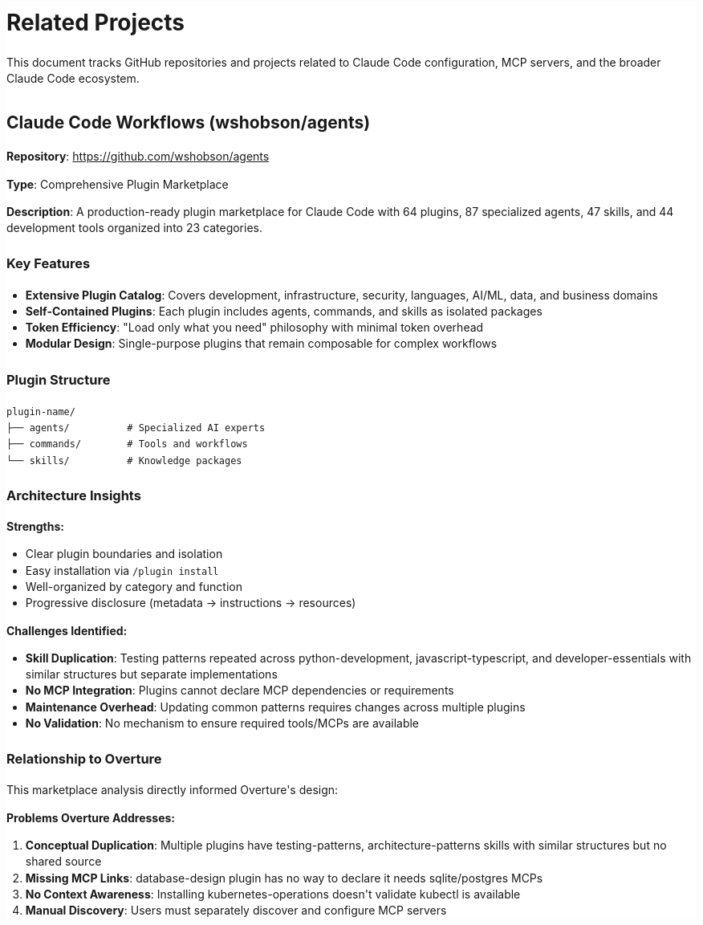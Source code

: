 # Related Projects

This document tracks GitHub repositories and projects related to Claude Code configuration, MCP servers, and the broader Claude Code ecosystem.

## Claude Code Workflows (wshobson/agents)

**Repository**: https://github.com/wshobson/agents

**Type**: Comprehensive Plugin Marketplace

**Description**: A production-ready plugin marketplace for Claude Code with 64 plugins, 87 specialized agents, 47 skills, and 44 development tools organized into 23 categories.

### Key Features

- **Extensive Plugin Catalog**: Covers development, infrastructure, security, languages, AI/ML, data, and business domains
- **Self-Contained Plugins**: Each plugin includes agents, commands, and skills as isolated packages
- **Token Efficiency**: "Load only what you need" philosophy with minimal token overhead
- **Modular Design**: Single-purpose plugins that remain composable for complex workflows

### Plugin Structure

```
plugin-name/
├── agents/          # Specialized AI experts
├── commands/        # Tools and workflows
└── skills/          # Knowledge packages
```

### Architecture Insights

**Strengths:**
- Clear plugin boundaries and isolation
- Easy installation via `/plugin install`
- Well-organized by category and function
- Progressive disclosure (metadata → instructions → resources)

**Challenges Identified:**
- **Skill Duplication**: Testing patterns repeated across python-development, javascript-typescript, and developer-essentials with similar structures but separate implementations
- **No MCP Integration**: Plugins cannot declare MCP dependencies or requirements
- **Maintenance Overhead**: Updating common patterns requires changes across multiple plugins
- **No Validation**: No mechanism to ensure required tools/MCPs are available

### Relationship to Overture

This marketplace analysis directly informed Overture's design:

**Problems Overture Addresses:**
1. **Conceptual Duplication**: Multiple plugins have testing-patterns, architecture-patterns skills with similar structures but no shared source
2. **Missing MCP Links**: database-design plugin has no way to declare it needs sqlite/postgres MCPs
3. **No Context Awareness**: Installing kubernetes-operations doesn't validate kubectl is available
4. **Manual Discovery**: Users must separately discover and configure MCP servers
